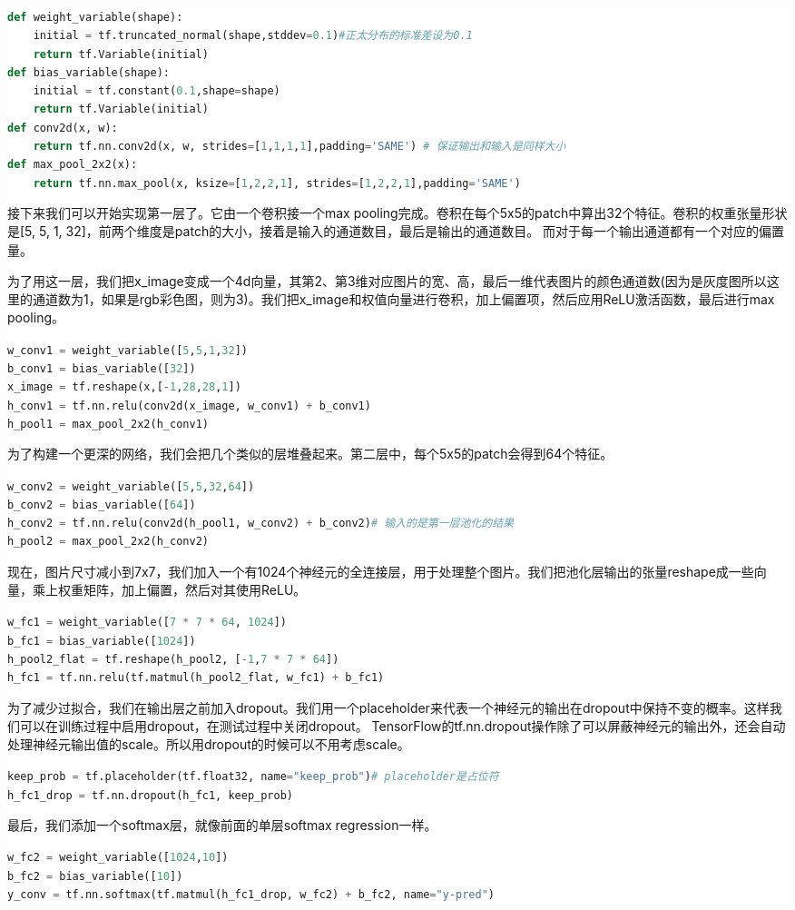```python
def weight_variable(shape):
    initial = tf.truncated_normal(shape,stddev=0.1)#正太分布的标准差设为0.1
    return tf.Variable(initial)
def bias_variable(shape):
    initial = tf.constant(0.1,shape=shape)
    return tf.Variable(initial)
def conv2d(x, w):
    return tf.nn.conv2d(x, w, strides=[1,1,1,1],padding='SAME') # 保证输出和输入是同样大小
def max_pool_2x2(x):
    return tf.nn.max_pool(x, ksize=[1,2,2,1], strides=[1,2,2,1],padding='SAME')
```

接下来我们可以开始实现第一层了。它由一个卷积接一个max pooling完成。卷积在每个5x5的patch中算出32个特征。卷积的权重张量形状是[5, 5, 1, 32]，前两个维度是patch的大小，接着是输入的通道数目，最后是输出的通道数目。 而对于每一个输出通道都有一个对应的偏置量。

为了用这一层，我们把x_image变成一个4d向量，其第2、第3维对应图片的宽、高，最后一维代表图片的颜色通道数(因为是灰度图所以这里的通道数为1，如果是rgb彩色图，则为3)。我们把x_image和权值向量进行卷积，加上偏置项，然后应用ReLU激活函数，最后进行max pooling。

```python
w_conv1 = weight_variable([5,5,1,32])
b_conv1 = bias_variable([32]) 
x_image = tf.reshape(x,[-1,28,28,1])
h_conv1 = tf.nn.relu(conv2d(x_image, w_conv1) + b_conv1) 
h_pool1 = max_pool_2x2(h_conv1)                         
```

为了构建一个更深的网络，我们会把几个类似的层堆叠起来。第二层中，每个5x5的patch会得到64个特征。

```python
w_conv2 = weight_variable([5,5,32,64])
b_conv2 = bias_variable([64])
h_conv2 = tf.nn.relu(conv2d(h_pool1, w_conv2) + b_conv2)# 输入的是第一层池化的结果
h_pool2 = max_pool_2x2(h_conv2)
```

现在，图片尺寸减小到7x7，我们加入一个有1024个神经元的全连接层，用于处理整个图片。我们把池化层输出的张量reshape成一些向量，乘上权重矩阵，加上偏置，然后对其使用ReLU。

```Python
w_fc1 = weight_variable([7 * 7 * 64, 1024])
b_fc1 = bias_variable([1024])
h_pool2_flat = tf.reshape(h_pool2, [-1,7 * 7 * 64])
h_fc1 = tf.nn.relu(tf.matmul(h_pool2_flat, w_fc1) + b_fc1)
```

为了减少过拟合，我们在输出层之前加入dropout。我们用一个placeholder来代表一个神经元的输出在dropout中保持不变的概率。这样我们可以在训练过程中启用dropout，在测试过程中关闭dropout。 TensorFlow的tf.nn.dropout操作除了可以屏蔽神经元的输出外，还会自动处理神经元输出值的scale。所以用dropout的时候可以不用考虑scale。

```python
keep_prob = tf.placeholder(tf.float32, name="keep_prob")# placeholder是占位符
h_fc1_drop = tf.nn.dropout(h_fc1, keep_prob)
```

最后，我们添加一个softmax层，就像前面的单层softmax regression一样。

```python
w_fc2 = weight_variable([1024,10])
b_fc2 = bias_variable([10])
y_conv = tf.nn.softmax(tf.matmul(h_fc1_drop, w_fc2) + b_fc2, name="y-pred")
```
